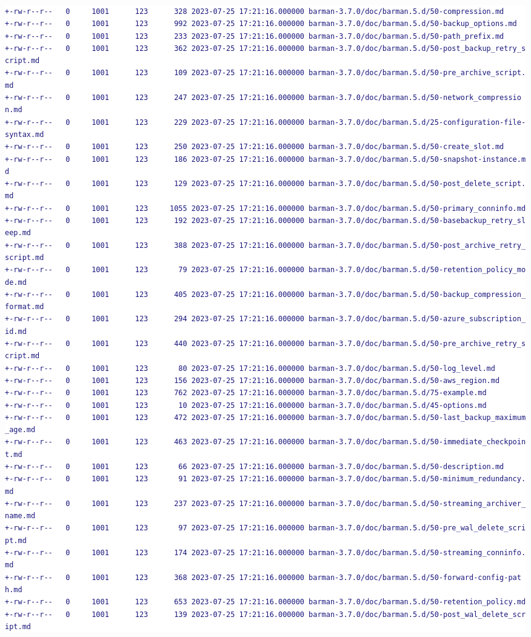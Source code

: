 ```diff
+-rw-r--r--   0     1001      123      328 2023-07-25 17:21:16.000000 barman-3.7.0/doc/barman.5.d/50-compression.md
+-rw-r--r--   0     1001      123      992 2023-07-25 17:21:16.000000 barman-3.7.0/doc/barman.5.d/50-backup_options.md
+-rw-r--r--   0     1001      123      233 2023-07-25 17:21:16.000000 barman-3.7.0/doc/barman.5.d/50-path_prefix.md
+-rw-r--r--   0     1001      123      362 2023-07-25 17:21:16.000000 barman-3.7.0/doc/barman.5.d/50-post_backup_retry_script.md
+-rw-r--r--   0     1001      123      109 2023-07-25 17:21:16.000000 barman-3.7.0/doc/barman.5.d/50-pre_archive_script.md
+-rw-r--r--   0     1001      123      247 2023-07-25 17:21:16.000000 barman-3.7.0/doc/barman.5.d/50-network_compression.md
+-rw-r--r--   0     1001      123      229 2023-07-25 17:21:16.000000 barman-3.7.0/doc/barman.5.d/25-configuration-file-syntax.md
+-rw-r--r--   0     1001      123      250 2023-07-25 17:21:16.000000 barman-3.7.0/doc/barman.5.d/50-create_slot.md
+-rw-r--r--   0     1001      123      186 2023-07-25 17:21:16.000000 barman-3.7.0/doc/barman.5.d/50-snapshot-instance.md
+-rw-r--r--   0     1001      123      129 2023-07-25 17:21:16.000000 barman-3.7.0/doc/barman.5.d/50-post_delete_script.md
+-rw-r--r--   0     1001      123     1055 2023-07-25 17:21:16.000000 barman-3.7.0/doc/barman.5.d/50-primary_conninfo.md
+-rw-r--r--   0     1001      123      192 2023-07-25 17:21:16.000000 barman-3.7.0/doc/barman.5.d/50-basebackup_retry_sleep.md
+-rw-r--r--   0     1001      123      388 2023-07-25 17:21:16.000000 barman-3.7.0/doc/barman.5.d/50-post_archive_retry_script.md
+-rw-r--r--   0     1001      123       79 2023-07-25 17:21:16.000000 barman-3.7.0/doc/barman.5.d/50-retention_policy_mode.md
+-rw-r--r--   0     1001      123      405 2023-07-25 17:21:16.000000 barman-3.7.0/doc/barman.5.d/50-backup_compression_format.md
+-rw-r--r--   0     1001      123      294 2023-07-25 17:21:16.000000 barman-3.7.0/doc/barman.5.d/50-azure_subscription_id.md
+-rw-r--r--   0     1001      123      440 2023-07-25 17:21:16.000000 barman-3.7.0/doc/barman.5.d/50-pre_archive_retry_script.md
+-rw-r--r--   0     1001      123       80 2023-07-25 17:21:16.000000 barman-3.7.0/doc/barman.5.d/50-log_level.md
+-rw-r--r--   0     1001      123      156 2023-07-25 17:21:16.000000 barman-3.7.0/doc/barman.5.d/50-aws_region.md
+-rw-r--r--   0     1001      123      762 2023-07-25 17:21:16.000000 barman-3.7.0/doc/barman.5.d/75-example.md
+-rw-r--r--   0     1001      123       10 2023-07-25 17:21:16.000000 barman-3.7.0/doc/barman.5.d/45-options.md
+-rw-r--r--   0     1001      123      472 2023-07-25 17:21:16.000000 barman-3.7.0/doc/barman.5.d/50-last_backup_maximum_age.md
+-rw-r--r--   0     1001      123      463 2023-07-25 17:21:16.000000 barman-3.7.0/doc/barman.5.d/50-immediate_checkpoint.md
+-rw-r--r--   0     1001      123       66 2023-07-25 17:21:16.000000 barman-3.7.0/doc/barman.5.d/50-description.md
+-rw-r--r--   0     1001      123       91 2023-07-25 17:21:16.000000 barman-3.7.0/doc/barman.5.d/50-minimum_redundancy.md
+-rw-r--r--   0     1001      123      237 2023-07-25 17:21:16.000000 barman-3.7.0/doc/barman.5.d/50-streaming_archiver_name.md
+-rw-r--r--   0     1001      123       97 2023-07-25 17:21:16.000000 barman-3.7.0/doc/barman.5.d/50-pre_wal_delete_script.md
+-rw-r--r--   0     1001      123      174 2023-07-25 17:21:16.000000 barman-3.7.0/doc/barman.5.d/50-streaming_conninfo.md
+-rw-r--r--   0     1001      123      368 2023-07-25 17:21:16.000000 barman-3.7.0/doc/barman.5.d/50-forward-config-path.md
+-rw-r--r--   0     1001      123      653 2023-07-25 17:21:16.000000 barman-3.7.0/doc/barman.5.d/50-retention_policy.md
+-rw-r--r--   0     1001      123      139 2023-07-25 17:21:16.000000 barman-3.7.0/doc/barman.5.d/50-post_wal_delete_script.md
```